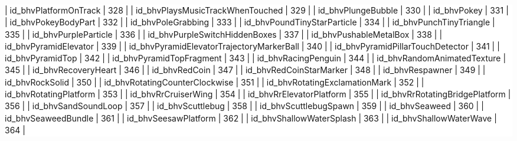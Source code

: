 | id_bhvPlatformOnTrack | 328 |
| id_bhvPlaysMusicTrackWhenTouched | 329 |
| id_bhvPlungeBubble | 330 |
| id_bhvPokey | 331 |
| id_bhvPokeyBodyPart | 332 |
| id_bhvPoleGrabbing | 333 |
| id_bhvPoundTinyStarParticle | 334 |
| id_bhvPunchTinyTriangle | 335 |
| id_bhvPurpleParticle | 336 |
| id_bhvPurpleSwitchHiddenBoxes | 337 |
| id_bhvPushableMetalBox | 338 |
| id_bhvPyramidElevator | 339 |
| id_bhvPyramidElevatorTrajectoryMarkerBall | 340 |
| id_bhvPyramidPillarTouchDetector | 341 |
| id_bhvPyramidTop | 342 |
| id_bhvPyramidTopFragment | 343 |
| id_bhvRacingPenguin | 344 |
| id_bhvRandomAnimatedTexture | 345 |
| id_bhvRecoveryHeart | 346 |
| id_bhvRedCoin | 347 |
| id_bhvRedCoinStarMarker | 348 |
| id_bhvRespawner | 349 |
| id_bhvRockSolid | 350 |
| id_bhvRotatingCounterClockwise | 351 |
| id_bhvRotatingExclamationMark | 352 |
| id_bhvRotatingPlatform | 353 |
| id_bhvRrCruiserWing | 354 |
| id_bhvRrElevatorPlatform | 355 |
| id_bhvRrRotatingBridgePlatform | 356 |
| id_bhvSandSoundLoop | 357 |
| id_bhvScuttlebug | 358 |
| id_bhvScuttlebugSpawn | 359 |
| id_bhvSeaweed | 360 |
| id_bhvSeaweedBundle | 361 |
| id_bhvSeesawPlatform | 362 |
| id_bhvShallowWaterSplash | 363 |
| id_bhvShallowWaterWave | 364 |